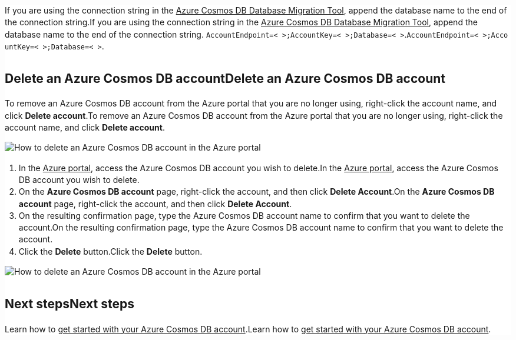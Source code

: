 <span data-ttu-id="64773-153">If you are using the connection string in the [Azure Cosmos DB Database Migration Tool](import-data.md), append the database name to the end of the connection string.</span><span class="sxs-lookup"><span data-stu-id="64773-153">If you are using the connection string in the [Azure Cosmos DB Database Migration Tool](import-data.md), append the database name to the end of the connection string.</span></span> <span data-ttu-id="64773-154">`AccountEndpoint=< >;AccountKey=< >;Database=< >`.</span><span class="sxs-lookup"><span data-stu-id="64773-154">`AccountEndpoint=< >;AccountKey=< >;Database=< >`.</span></span>

## <a id="delete"></a> <span data-ttu-id="64773-155">Delete an Azure Cosmos DB account</span><span class="sxs-lookup"><span data-stu-id="64773-155">Delete an Azure Cosmos DB account</span></span>
<span data-ttu-id="64773-156">To remove an Azure Cosmos DB account from the Azure portal that you are no longer using, right-click the account name, and click **Delete account**.</span><span class="sxs-lookup"><span data-stu-id="64773-156">To remove an Azure Cosmos DB account from the Azure portal that you are no longer using, right-click the account name, and click **Delete account**.</span></span>

![How to delete an Azure Cosmos DB account in the Azure portal](./media/manage-account/deleteaccount.png)

1. <span data-ttu-id="64773-158">In the [Azure portal](https://portal.azure.com/), access the Azure Cosmos DB account you wish to delete.</span><span class="sxs-lookup"><span data-stu-id="64773-158">In the [Azure portal](https://portal.azure.com/), access the Azure Cosmos DB account you wish to delete.</span></span>
2. <span data-ttu-id="64773-159">On the **Azure Cosmos DB account** page, right-click the account, and then click **Delete Account**.</span><span class="sxs-lookup"><span data-stu-id="64773-159">On the **Azure Cosmos DB account** page, right-click the account, and then click **Delete Account**.</span></span> 
3. <span data-ttu-id="64773-160">On the resulting confirmation page, type the Azure Cosmos DB account name to confirm that you want to delete the account.</span><span class="sxs-lookup"><span data-stu-id="64773-160">On the resulting confirmation page, type the Azure Cosmos DB account name to confirm that you want to delete the account.</span></span>
4. <span data-ttu-id="64773-161">Click the **Delete** button.</span><span class="sxs-lookup"><span data-stu-id="64773-161">Click the **Delete** button.</span></span>

![How to delete an Azure Cosmos DB account in the Azure portal](./media/manage-account/delete-account-confirm.png)

## <a id="next"></a><span data-ttu-id="64773-163">Next steps</span><span class="sxs-lookup"><span data-stu-id="64773-163">Next steps</span></span>
<span data-ttu-id="64773-164">Learn how to [get started with your Azure Cosmos DB account](http://go.microsoft.com/fwlink/p/?LinkId=402364).</span><span class="sxs-lookup"><span data-stu-id="64773-164">Learn how to [get started with your Azure Cosmos DB account](http://go.microsoft.com/fwlink/p/?LinkId=402364).</span></span>


[5]: ./media/manage-account/documentdb_change_consistency-1.png


[bcdr]: https://azure.microsoft.com/documentation/articles/best-practices-availability-paired-regions/
[consistency]: consistency-levels.md
[azureregions]: https://azure.microsoft.com/regions/#services
[offers]: https://azure.microsoft.com/pricing/details/cosmos-db/
